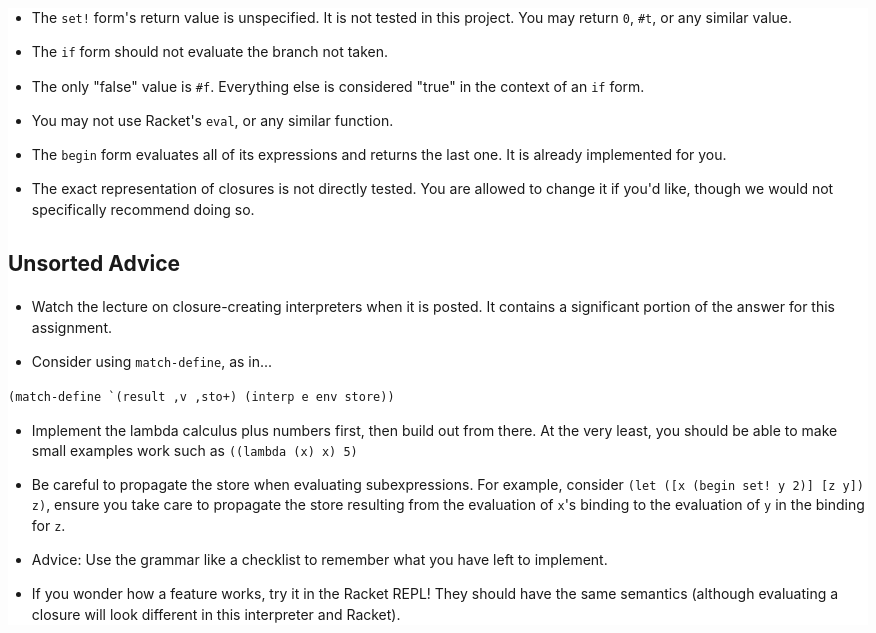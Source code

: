 - The `set!` form's return value is unspecified. It is not tested in
  this project. You may return `0`, `#t`, or any similar value.

- The `if` form should not evaluate the branch not taken.

- The only "false" value is `#f`. Everything else is considered "true"
  in the context of an `if` form.

- You may not use Racket's `eval`, or any similar function.

- The `begin` form evaluates all of its expressions and returns the
  last one. It is already implemented for you.

- The exact representation of closures is not directly tested. You are
  allowed to change it if you'd like, though we would not specifically
  recommend doing so.

## Unsorted Advice

- Watch the lecture on closure-creating interpreters when it is
  posted. It contains a significant portion of the answer for this
  assignment.

- Consider using `match-define`, as in...

```
(match-define `(result ,v ,sto+) (interp e env store))
```

- Implement the lambda calculus plus numbers first, then build out
  from there. At the very least, you should be able to make small
  examples work such as `((lambda (x) x) 5)`

- Be careful to propagate the store when evaluating
  subexpressions. For example, consider `(let ([x (begin set! y 2)] [z
  y]) z)`, ensure you take care to propagate the store resulting from
  the evaluation of `x`'s binding to the evaluation of `y` in the
  binding for `z`.

- Advice: Use the grammar like a checklist to remember what you have
  left to implement.

- If you wonder how a feature works, try it in the Racket REPL! They
  should have the same semantics (although evaluating a closure will
  look different in this interpreter and Racket).
